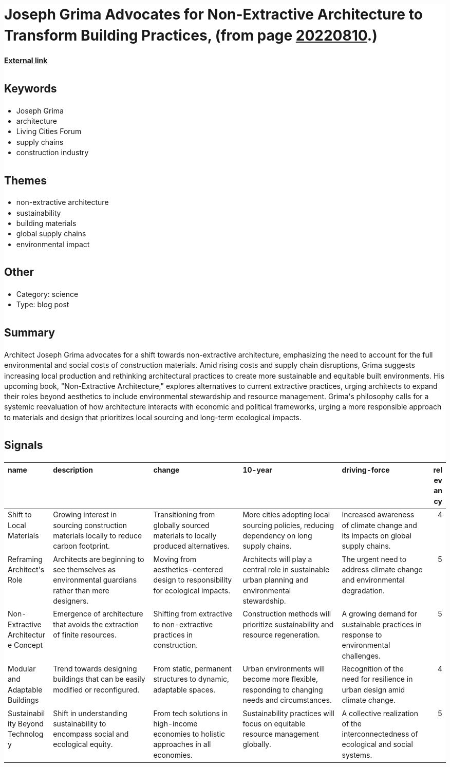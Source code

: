 # __Joseph Grima Advocates for Non-Extractive Architecture to Transform Building Practices__, (from page [20220810](https://kghosh.substack.com/p/20220810).)

__[External link](https://www.foreground.com.au/environment/designing-without-depletion-joseph-grima/)__



## Keywords

* Joseph Grima
* architecture
* Living Cities Forum
* supply chains
* construction industry

## Themes

* non-extractive architecture
* sustainability
* building materials
* global supply chains
* environmental impact

## Other

* Category: science
* Type: blog post

## Summary

Architect Joseph Grima advocates for a shift towards non-extractive architecture, emphasizing the need to account for the full environmental and social costs of construction materials. Amid rising costs and supply chain disruptions, Grima suggests increasing local production and rethinking architectural practices to create more sustainable and equitable built environments. His upcoming book, "Non-Extractive Architecture," explores alternatives to current extractive practices, urging architects to expand their roles beyond aesthetics to include environmental stewardship and resource management. Grima's philosophy calls for a systemic reevaluation of how architecture interacts with economic and political frameworks, urging a more responsible approach to materials and design that prioritizes local sourcing and long-term ecological impacts.

## Signals

| name                                | description                                                                                       | change                                                                                | 10-year                                                                                          | driving-force                                                                        |   relevancy |
|:------------------------------------|:--------------------------------------------------------------------------------------------------|:--------------------------------------------------------------------------------------|:-------------------------------------------------------------------------------------------------|:-------------------------------------------------------------------------------------|------------:|
| Shift to Local Materials            | Growing interest in sourcing construction materials locally to reduce carbon footprint.           | Transitioning from globally sourced materials to locally produced alternatives.       | More cities adopting local sourcing policies, reducing dependency on long supply chains.         | Increased awareness of climate change and its impacts on global supply chains.       |           4 |
| Reframing Architect's Role          | Architects are beginning to see themselves as environmental guardians rather than mere designers. | Moving from aesthetics-centered design to responsibility for ecological impacts.      | Architects will play a central role in sustainable urban planning and environmental stewardship. | The urgent need to address climate change and environmental degradation.             |           5 |
| Non-Extractive Architecture Concept | Emergence of architecture that avoids the extraction of finite resources.                         | Shifting from extractive to non-extractive practices in construction.                 | Construction methods will prioritize sustainability and resource regeneration.                   | A growing demand for sustainable practices in response to environmental challenges.  |           5 |
| Modular and Adaptable Buildings     | Trend towards designing buildings that can be easily modified or reconfigured.                    | From static, permanent structures to dynamic, adaptable spaces.                       | Urban environments will become more flexible, responding to changing needs and circumstances.    | Recognition of the need for resilience in urban design amid climate change.          |           4 |
| Sustainability Beyond Technology    | Shift in understanding sustainability to encompass social and ecological equity.                  | From tech solutions in high-income economies to holistic approaches in all economies. | Sustainability practices will focus on equitable resource management globally.                   | A collective realization of the interconnectedness of ecological and social systems. |           5 |
